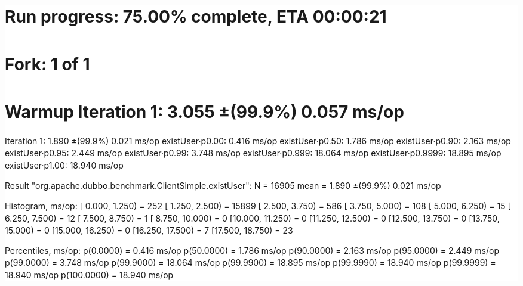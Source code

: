 # Run progress: 75.00% complete, ETA 00:00:21
# Fork: 1 of 1
# Warmup Iteration   1: 3.055 ±(99.9%) 0.057 ms/op
Iteration   1: 1.890 ±(99.9%) 0.021 ms/op
                 existUser·p0.00:   0.416 ms/op
                 existUser·p0.50:   1.786 ms/op
                 existUser·p0.90:   2.163 ms/op
                 existUser·p0.95:   2.449 ms/op
                 existUser·p0.99:   3.748 ms/op
                 existUser·p0.999:  18.064 ms/op
                 existUser·p0.9999: 18.895 ms/op
                 existUser·p1.00:   18.940 ms/op



Result "org.apache.dubbo.benchmark.ClientSimple.existUser":
  N = 16905
  mean =      1.890 ±(99.9%) 0.021 ms/op

  Histogram, ms/op:
    [ 0.000,  1.250) = 252 
    [ 1.250,  2.500) = 15899 
    [ 2.500,  3.750) = 586 
    [ 3.750,  5.000) = 108 
    [ 5.000,  6.250) = 15 
    [ 6.250,  7.500) = 12 
    [ 7.500,  8.750) = 1 
    [ 8.750, 10.000) = 0 
    [10.000, 11.250) = 0 
    [11.250, 12.500) = 0 
    [12.500, 13.750) = 0 
    [13.750, 15.000) = 0 
    [15.000, 16.250) = 0 
    [16.250, 17.500) = 7 
    [17.500, 18.750) = 23 

  Percentiles, ms/op:
      p(0.0000) =      0.416 ms/op
     p(50.0000) =      1.786 ms/op
     p(90.0000) =      2.163 ms/op
     p(95.0000) =      2.449 ms/op
     p(99.0000) =      3.748 ms/op
     p(99.9000) =     18.064 ms/op
     p(99.9900) =     18.895 ms/op
     p(99.9990) =     18.940 ms/op
     p(99.9999) =     18.940 ms/op
    p(100.0000) =     18.940 ms/op

